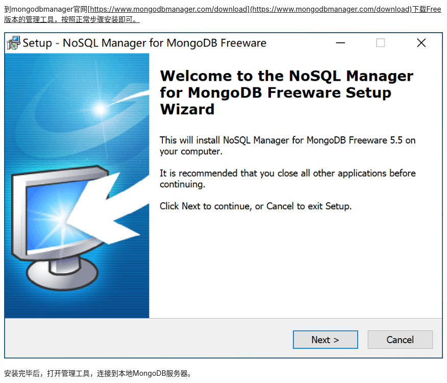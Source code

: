到mongodbmanager官网[https://www.mongodbmanager.com/download](https://www.mongodbmanager.com/download)下载Free版本的管理工具，按照正常步骤安装即可。

![image-20191201222723802](images/image-20191201222723802.png)

安装完毕后，打开管理工具，连接到本地MongoDB服务器。
